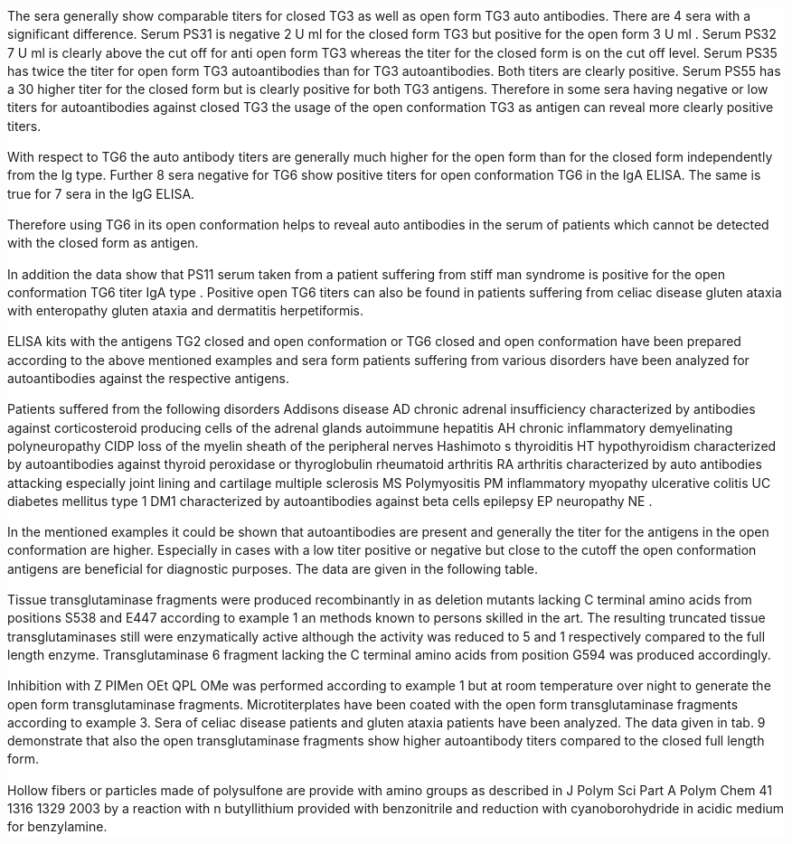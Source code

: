 The sera generally show comparable titers for closed TG3 as well as open form TG3 auto antibodies. There are 4 sera with a significant difference. Serum PS31 is negative 2 U ml for the closed form TG3 but positive for the open form 3 U ml . Serum PS32 7 U ml is clearly above the cut off for anti open form TG3 whereas the titer for the closed form is on the cut off level. Serum PS35 has twice the titer for open form TG3 autoantibodies than for TG3 autoantibodies. Both titers are clearly positive. Serum PS55 has a 30 higher titer for the closed form but is clearly positive for both TG3 antigens. Therefore in some sera having negative or low titers for autoantibodies against closed TG3 the usage of the open conformation TG3 as antigen can reveal more clearly positive titers.

With respect to TG6 the auto antibody titers are generally much higher for the open form than for the closed form independently from the Ig type. Further 8 sera negative for TG6 show positive titers for open conformation TG6 in the IgA ELISA. The same is true for 7 sera in the IgG ELISA.

Therefore using TG6 in its open conformation helps to reveal auto antibodies in the serum of patients which cannot be detected with the closed form as antigen.

In addition the data show that PS11 serum taken from a patient suffering from stiff man syndrome is positive for the open conformation TG6 titer IgA type . Positive open TG6 titers can also be found in patients suffering from celiac disease gluten ataxia with enteropathy gluten ataxia and dermatitis herpetiformis.

ELISA kits with the antigens TG2 closed and open conformation or TG6 closed and open conformation have been prepared according to the above mentioned examples and sera form patients suffering from various disorders have been analyzed for autoantibodies against the respective antigens.

Patients suffered from the following disorders Addisons disease AD chronic adrenal insufficiency characterized by antibodies against corticosteroid producing cells of the adrenal glands autoimmune hepatitis AH chronic inflammatory demyelinating polyneuropathy CIDP loss of the myelin sheath of the peripheral nerves Hashimoto s thyroiditis HT hypothyroidism characterized by autoantibodies against thyroid peroxidase or thyroglobulin rheumatoid arthritis RA arthritis characterized by auto antibodies attacking especially joint lining and cartilage multiple sclerosis MS Polymyositis PM inflammatory myopathy ulcerative colitis UC diabetes mellitus type 1 DM1 characterized by autoantibodies against beta cells epilepsy EP neuropathy NE .

In the mentioned examples it could be shown that autoantibodies are present and generally the titer for the antigens in the open conformation are higher. Especially in cases with a low titer positive or negative but close to the cutoff the open conformation antigens are beneficial for diagnostic purposes. The data are given in the following table.

Tissue transglutaminase fragments were produced recombinantly in as deletion mutants lacking C terminal amino acids from positions S538 and E447 according to example 1 an methods known to persons skilled in the art. The resulting truncated tissue transglutaminases still were enzymatically active although the activity was reduced to 5 and 1 respectively compared to the full length enzyme. Transglutaminase 6 fragment lacking the C terminal amino acids from position G594 was produced accordingly.

Inhibition with Z PIMen OEt QPL OMe was performed according to example 1 but at room temperature over night to generate the open form transglutaminase fragments. Microtiterplates have been coated with the open form transglutaminase fragments according to example 3. Sera of celiac disease patients and gluten ataxia patients have been analyzed. The data given in tab. 9 demonstrate that also the open transglutaminase fragments show higher autoantibody titers compared to the closed full length form.

Hollow fibers or particles made of polysulfone are provide with amino groups as described in J Polym Sci Part A Polym Chem 41 1316 1329 2003 by a reaction with n butyllithium provided with benzonitrile and reduction with cyanoborohydride in acidic medium for benzylamine.
